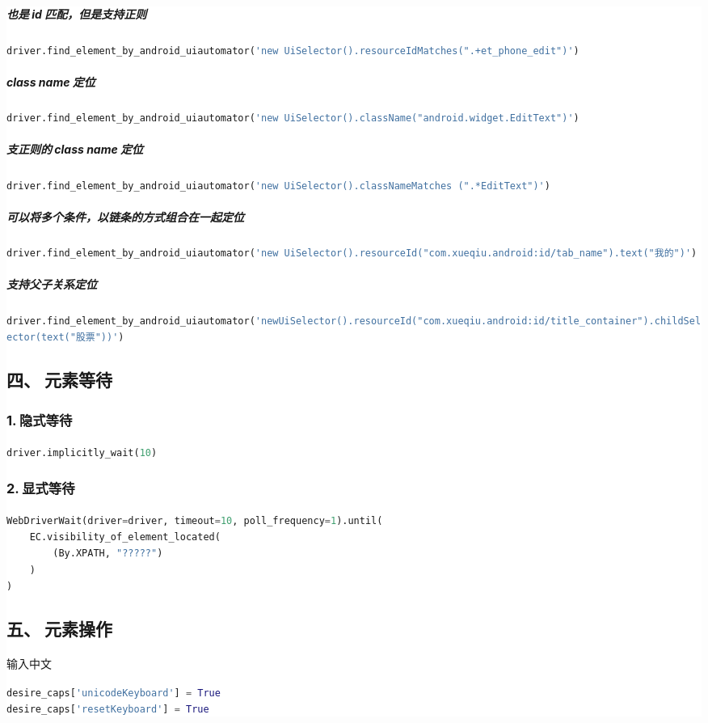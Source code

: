 ##### 也是 id 匹配，但是支持正则

```python
driver.find_element_by_android_uiautomator('new UiSelector().resourceIdMatches(".+et_phone_edit")')
```

##### class name 定位

```python
driver.find_element_by_android_uiautomator('new UiSelector().className("android.widget.EditText")')
```

##### 支正则的 class name 定位

```python
driver.find_element_by_android_uiautomator('new UiSelector().classNameMatches (".*EditText")')
```

##### 可以将多个条件，以链条的方式组合在一起定位

```python
driver.find_element_by_android_uiautomator('new UiSelector().resourceId("com.xueqiu.android:id/tab_name").text("我的")')
```

##### 支持父子关系定位

```python
driver.find_element_by_android_uiautomator('newUiSelector().resourceId("com.xueqiu.android:id/title_container").childSelector(text("股票"))')
```

## 四、 元素等待

### 1. 隐式等待

```python
driver.implicitly_wait(10)
```

### 2. 显式等待

```python
WebDriverWait(driver=driver, timeout=10, poll_frequency=1).until(
    EC.visibility_of_element_located(
        (By.XPATH, "?????")
    )
)
```

## 五、 元素操作

输入中文

```python
desire_caps['unicodeKeyboard'] = True
desire_caps['resetKeyboard'] = True
```
